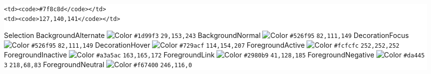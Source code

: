     <td><code>#7f8c8d</code></td>
    <td><code>127,140,141</code></td>
  </tr>
  <tr>
    <th rowspan="12">Selection</th>
    <td>BackgroundAlternate</td>
    <td><img src="https://fakeimg.pl/32x32/1d99f3/?text=+" alt="Color"></td>
    <td><code>#1d99f3</code></td>
    <td><code>29,153,243</code></td>
  </tr>
  <tr>
    <td>BackgroundNormal</td>
    <td><img src="https://fakeimg.pl/32x32/526f95/?text=+" alt="Color"></td>
    <td><code>#526f95</code></td>
    <td><code>82,111,149</code></td>
  </tr>
  <tr>
    <td>DecorationFocus</td>
    <td><img src="https://fakeimg.pl/32x32/526f95/?text=+" alt="Color"></td>
    <td><code>#526f95</code></td>
    <td><code>82,111,149</code></td>
  </tr>
  <tr>
    <td>DecorationHover</td>
    <td><img src="https://fakeimg.pl/32x32/729acf/?text=+" alt="Color"></td>
    <td><code>#729acf</code></td>
    <td><code>114,154,207</code></td>
  </tr>
  <tr>
    <td>ForegroundActive</td>
    <td><img src="https://fakeimg.pl/32x32/fcfcfc/?text=+" alt="Color"></td>
    <td><code>#fcfcfc</code></td>
    <td><code>252,252,252</code></td>
  </tr>
  <tr>
    <td>ForegroundInactive</td>
    <td><img src="https://fakeimg.pl/32x32/a3a5ac/?text=+" alt="Color"></td>
    <td><code>#a3a5ac</code></td>
    <td><code>163,165,172</code></td>
  </tr>
  <tr>
    <td>ForegroundLink</td>
    <td><img src="https://fakeimg.pl/32x32/2980b9/?text=+" alt="Color"></td>
    <td><code>#2980b9</code></td>
    <td><code>41,128,185</code></td>
  </tr>
  <tr>
    <td>ForegroundNegative</td>
    <td><img src="https://fakeimg.pl/32x32/da4453/?text=+" alt="Color"></td>
    <td><code>#da4453</code></td>
    <td><code>218,68,83</code></td>
  </tr>
  <tr>
    <td>ForegroundNeutral</td>
    <td><img src="https://fakeimg.pl/32x32/f67400/?text=+" alt="Color"></td>
    <td><code>#f67400</code></td>
    <td><code>246,116,0</code></td>
  </tr>